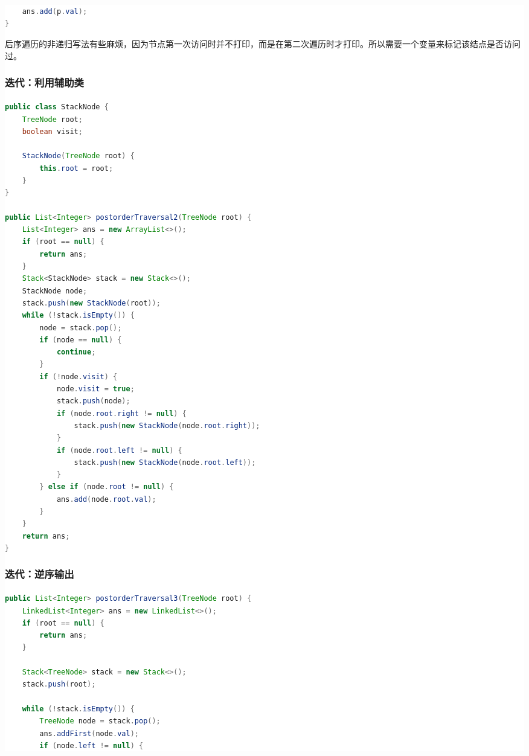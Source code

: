```java
    ans.add(p.val);
}
```

后序遍历的非递归写法有些麻烦，因为节点第一次访问时并不打印，而是在第二次遍历时才打印。所以需要一个变量来标记该结点是否访问过。

### 迭代：利用辅助类

```java
public class StackNode {
    TreeNode root;
    boolean visit;

    StackNode(TreeNode root) {
        this.root = root;
    }
}

public List<Integer> postorderTraversal2(TreeNode root) {
    List<Integer> ans = new ArrayList<>();
    if (root == null) {
        return ans;
    }
    Stack<StackNode> stack = new Stack<>();
    StackNode node;
    stack.push(new StackNode(root));
    while (!stack.isEmpty()) {
        node = stack.pop();
        if (node == null) {
            continue;
        }
        if (!node.visit) {
            node.visit = true;
            stack.push(node);
            if (node.root.right != null) {
                stack.push(new StackNode(node.root.right));
            }
            if (node.root.left != null) {
                stack.push(new StackNode(node.root.left));
            }
        } else if (node.root != null) {
            ans.add(node.root.val);
        }
    }
    return ans;
}
```

### 迭代：逆序输出

```java
public List<Integer> postorderTraversal3(TreeNode root) {
    LinkedList<Integer> ans = new LinkedList<>();
    if (root == null) {
        return ans;
    }

    Stack<TreeNode> stack = new Stack<>();
    stack.push(root);

    while (!stack.isEmpty()) {
        TreeNode node = stack.pop();
        ans.addFirst(node.val);
        if (node.left != null) {
```